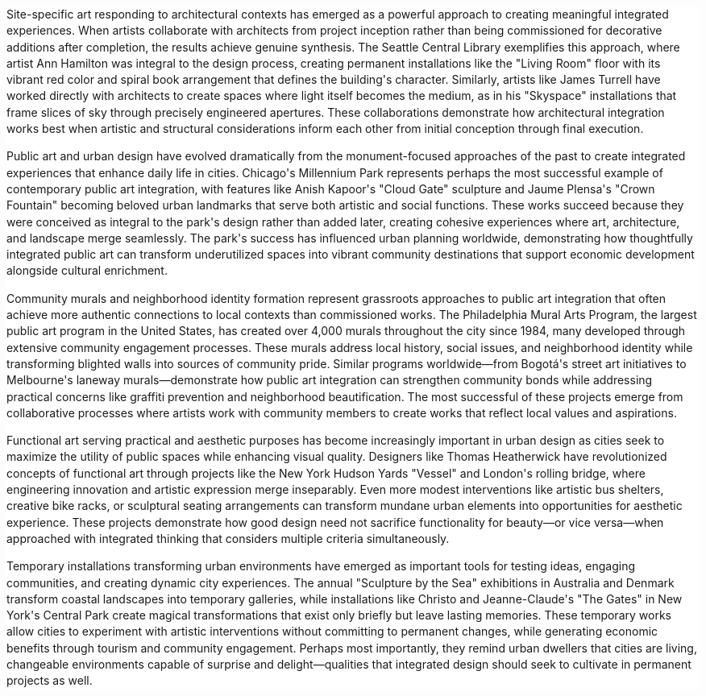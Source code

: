 Site-specific art responding to architectural contexts has emerged as a powerful approach to creating meaningful integrated experiences. When artists collaborate with architects from project inception rather than being commissioned for decorative additions after completion, the results achieve genuine synthesis. The Seattle Central Library exemplifies this approach, where artist Ann Hamilton was integral to the design process, creating permanent installations like the "Living Room" floor with its vibrant red color and spiral book arrangement that defines the building's character. Similarly, artists like James Turrell have worked directly with architects to create spaces where light itself becomes the medium, as in his "Skyspace" installations that frame slices of sky through precisely engineered apertures. These collaborations demonstrate how architectural integration works best when artistic and structural considerations inform each other from initial conception through final execution.

Public art and urban design have evolved dramatically from the monument-focused approaches of the past to create integrated experiences that enhance daily life in cities. Chicago's Millennium Park represents perhaps the most successful example of contemporary public art integration, with features like Anish Kapoor's "Cloud Gate" sculpture and Jaume Plensa's "Crown Fountain" becoming beloved urban landmarks that serve both artistic and social functions. These works succeed because they were conceived as integral to the park's design rather than added later, creating cohesive experiences where art, architecture, and landscape merge seamlessly. The park's success has influenced urban planning worldwide, demonstrating how thoughtfully integrated public art can transform underutilized spaces into vibrant community destinations that support economic development alongside cultural enrichment.

Community murals and neighborhood identity formation represent grassroots approaches to public art integration that often achieve more authentic connections to local contexts than commissioned works. The Philadelphia Mural Arts Program, the largest public art program in the United States, has created over 4,000 murals throughout the city since 1984, many developed through extensive community engagement processes. These murals address local history, social issues, and neighborhood identity while transforming blighted walls into sources of community pride. Similar programs worldwide—from Bogotá's street art initiatives to Melbourne's laneway murals—demonstrate how public art integration can strengthen community bonds while addressing practical concerns like graffiti prevention and neighborhood beautification. The most successful of these projects emerge from collaborative processes where artists work with community members to create works that reflect local values and aspirations.

Functional art serving practical and aesthetic purposes has become increasingly important in urban design as cities seek to maximize the utility of public spaces while enhancing visual quality. Designers like Thomas Heatherwick have revolutionized concepts of functional art through projects like the New York Hudson Yards "Vessel" and London's rolling bridge, where engineering innovation and artistic expression merge inseparably. Even more modest interventions like artistic bus shelters, creative bike racks, or sculptural seating arrangements can transform mundane urban elements into opportunities for aesthetic experience. These projects demonstrate how good design need not sacrifice functionality for beauty—or vice versa—when approached with integrated thinking that considers multiple criteria simultaneously.

Temporary installations transforming urban environments have emerged as important tools for testing ideas, engaging communities, and creating dynamic city experiences. The annual "Sculpture by the Sea" exhibitions in Australia and Denmark transform coastal landscapes into temporary galleries, while installations like Christo and Jeanne-Claude's "The Gates" in New York's Central Park create magical transformations that exist only briefly but leave lasting memories. These temporary works allow cities to experiment with artistic interventions without committing to permanent changes, while generating economic benefits through tourism and community engagement. Perhaps most importantly, they remind urban dwellers that cities are living, changeable environments capable of surprise and delight—qualities that integrated design should seek to cultivate in permanent projects as well.
